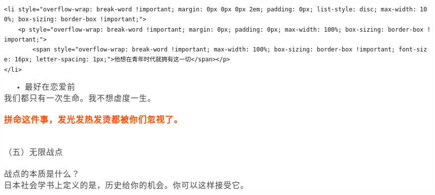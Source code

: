 	<li style="overflow-wrap: break-word !important; margin: 0px 0px 0px 2em; padding: 0px; list-style: disc; max-width: 100%; box-sizing: border-box !important;">
		<p style="overflow-wrap: break-word !important; margin: 0px; padding: 0px; max-width: 100%; box-sizing: border-box !important;">
			<span style="overflow-wrap: break-word !important; max-width: 100%; box-sizing: border-box !important; font-size: 16px; letter-spacing: 1px;">他想在青年时代就拥有这一切</span></p>
	</li>
</ul>
<ul class="ql-long-4461 list-paddingleft-2" data-list-style="circle" style="margin: 0px 0px 0px 14px; padding-right: 0px; padding-left: 0px; max-width: 100%; color: rgb(68, 68, 68); font-family: &quot;Microsoft YaHei&quot;, YaHei, SimHei, Hei; font-size: 14px; overflow-wrap: break-word !important; box-sizing: border-box !important;">
	<li style="overflow-wrap: break-word !important; margin: 0px 0px 0px 2em; padding: 0px; list-style: disc; max-width: 100%; box-sizing: border-box !important;">
		<p style="overflow-wrap: break-word !important; margin: 0px; padding: 0px; max-width: 100%; box-sizing: border-box !important;">
			<span style="overflow-wrap: break-word !important; max-width: 100%; box-sizing: border-box !important; font-size: 16px; letter-spacing: 1px;">最好在恋爱前</span></p>
	</li>
</ul>
<p class="ql-long-4461" line="4Q2G" style="margin: 0px; padding: 0px; max-width: 100%; color: rgb(68, 68, 68); font-family: &quot;Microsoft YaHei&quot;, YaHei, SimHei, Hei; font-size: 14px; overflow-wrap: break-word !important; box-sizing: border-box !important;">
	<span style="overflow-wrap: break-word !important; max-width: 100%; box-sizing: border-box !important; font-size: 16px; letter-spacing: 1px;">我们都只有一次生命。我不想虚度一生。</span></p>
<p line="urEY" style="margin: 0px; padding: 0px; max-width: 100%; color: rgb(68, 68, 68); font-family: &quot;Microsoft YaHei&quot;, YaHei, SimHei, Hei; font-size: 14px; overflow-wrap: break-word !important; box-sizing: border-box !important;">
	&nbsp;</p>
<p class="ql-long-undefined" line="Y1Hl" style="margin: 0px; padding: 0px; max-width: 100%; color: rgb(68, 68, 68); font-family: &quot;Microsoft YaHei&quot;, YaHei, SimHei, Hei; font-size: 14px; overflow-wrap: break-word !important; box-sizing: border-box !important;">
	<span style="overflow-wrap: break-word !important; max-width: 100%; box-sizing: border-box !important; letter-spacing: 1px; color: rgb(255, 76, 0); font-size: 17px;"><span style="overflow-wrap: break-word !important; max-width: 100%; box-sizing: border-box !important; font-weight: 700;">拼命这件事，发光发热发烫</span><span style="overflow-wrap: break-word !important; max-width: 100%; box-sizing: border-box !important; font-weight: 700;">都被你们忽视了。</span></span></p>
<p line="fuU3" style="margin: 0px; padding: 0px; max-width: 100%; color: rgb(68, 68, 68); font-family: &quot;Microsoft YaHei&quot;, YaHei, SimHei, Hei; font-size: 14px; overflow-wrap: break-word !important; box-sizing: border-box !important;">
	&nbsp;</p>
<p line="7TCI" style="margin: 0px; padding: 0px; max-width: 100%; color: rgb(68, 68, 68); font-family: &quot;Microsoft YaHei&quot;, YaHei, SimHei, Hei; font-size: 14px; overflow-wrap: break-word !important; box-sizing: border-box !important;">
	&nbsp;</p>
<p class="ql-long-4461" line="Ryrs" style="margin: 0px; padding: 0px; max-width: 100%; color: rgb(68, 68, 68); font-family: &quot;Microsoft YaHei&quot;, YaHei, SimHei, Hei; font-size: 14px; overflow-wrap: break-word !important; box-sizing: border-box !important;">
	<span style="overflow-wrap: break-word !important; max-width: 100%; box-sizing: border-box !important; font-size: 16px; letter-spacing: 1px;">（五）无限战点</span></p>
<p line="RToE" style="margin: 0px; padding: 0px; max-width: 100%; color: rgb(68, 68, 68); font-family: &quot;Microsoft YaHei&quot;, YaHei, SimHei, Hei; font-size: 14px; overflow-wrap: break-word !important; box-sizing: border-box !important;">
	&nbsp;</p>
<p class="ql-long-4461" line="dR40" style="margin: 0px; padding: 0px; max-width: 100%; color: rgb(68, 68, 68); font-family: &quot;Microsoft YaHei&quot;, YaHei, SimHei, Hei; font-size: 14px; overflow-wrap: break-word !important; box-sizing: border-box !important;">
	<span style="overflow-wrap: break-word !important; max-width: 100%; box-sizing: border-box !important; font-size: 16px; letter-spacing: 1px;">战点的本质是什么？</span></p>
<p class="ql-long-4461" line="eGDt" style="margin: 0px; padding: 0px; max-width: 100%; color: rgb(68, 68, 68); font-family: &quot;Microsoft YaHei&quot;, YaHei, SimHei, Hei; font-size: 14px; overflow-wrap: break-word !important; box-sizing: border-box !important;">
	<span style="overflow-wrap: break-word !important; max-width: 100%; box-sizing: border-box !important; font-size: 16px; letter-spacing: 1px;">日本社会学书上定义的是，历史给你的机会。你可以这样接受它。</span></p>
